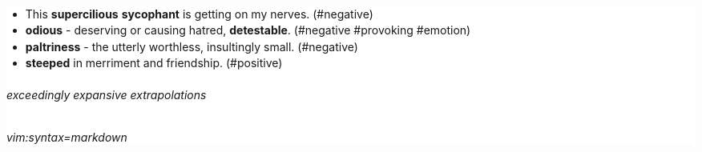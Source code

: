 -   This **supercilious** **sycophant** is getting on my nerves.  (#negative)
-   **odious** - deserving or causing hatred, **detestable**.  (#negative #provoking #emotion)
-   **paltriness** - the utterly worthless, insultingly small.  (#negative)
-   **steeped** in merriment and friendship.  (#positive)

###### exceedingly expansive extrapolations
###### vim:syntax=markdown
